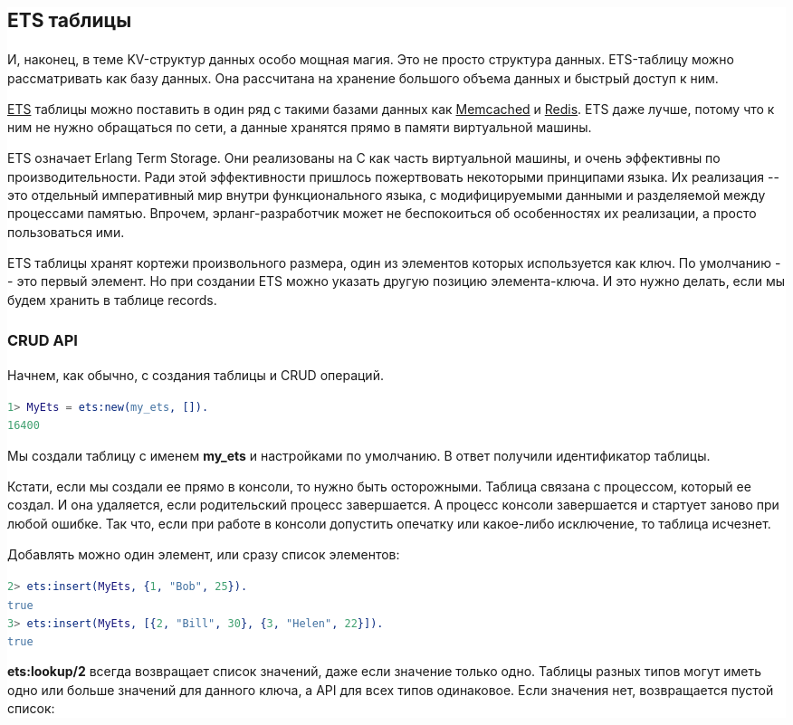 ## ETS таблицы

И, наконец, в теме KV-структур данных особо мощная магия.
Это не просто структура данных. ETS-таблицу можно рассматривать как базу
данных.  Она рассчитана на хранение большого объема данных и быстрый
доступ к ним.

[ETS](http://www.erlang.org/doc/man/ets.html) таблицы можно поставить в один ряд с такими базами данных как [Memcached](http://memcached.org/) и [Redis](http://redis.io/).
ETS даже лучше, потому что к ним не нужно обращаться по сети,
а данные хранятся прямо в памяти виртуальной машины.

ETS означает Erlang Term Storage. Они реализованы на С как часть
виртуальной машины, и очень эффективны по производительности.  Ради
этой эффективности пришлось пожертвовать некоторыми принципами языка.
Их реализация -- это отдельный императивный мир внутри функционального
языка, с модифицируемыми данными и разделяемой между процессами памятью.
Впрочем, эрланг-разработчик может не беспокоиться об особенностях их
реализации, а просто пользоваться ими.

ETS таблицы хранят кортежи произвольного размера, один из элементов
которых используется как ключ.  По умолчанию -- это первый элемент.
Но при создании ETS можно указать другую позицию элемента-ключа.  И это
нужно делать, если мы будем хранить в таблице records.


### CRUD API

Начнем, как обычно, с создания таблицы и CRUD операций.

```erlang
1> MyEts = ets:new(my_ets, []).
16400
```

Мы создали таблицу с именем **my_ets** и настройками по умолчанию.
В ответ получили идентификатор таблицы.

Кстати, если мы создали ее прямо в консоли, то нужно быть осторожными.
Таблица связана с процессом, который ее создал. И она удаляется, если
родительский процесс завершается. А процесс консоли завершается и
стартует заново при любой ошибке. Так что, если при работе в консоли
допустить опечатку или какое-либо исключение, то таблица исчезнет.

Добавлять можно один элемент, или сразу список элементов:

```erlang
2> ets:insert(MyEts, {1, "Bob", 25}).
true
3> ets:insert(MyEts, [{2, "Bill", 30}, {3, "Helen", 22}]).
true
```

**ets:lookup/2** всегда возвращает список значений, даже если значение
только одно. Таблицы разных типов могут иметь одно или больше значений
для данного ключа, а API для всех типов одинаковое.  Если значения
нет, возвращается пустой список:
